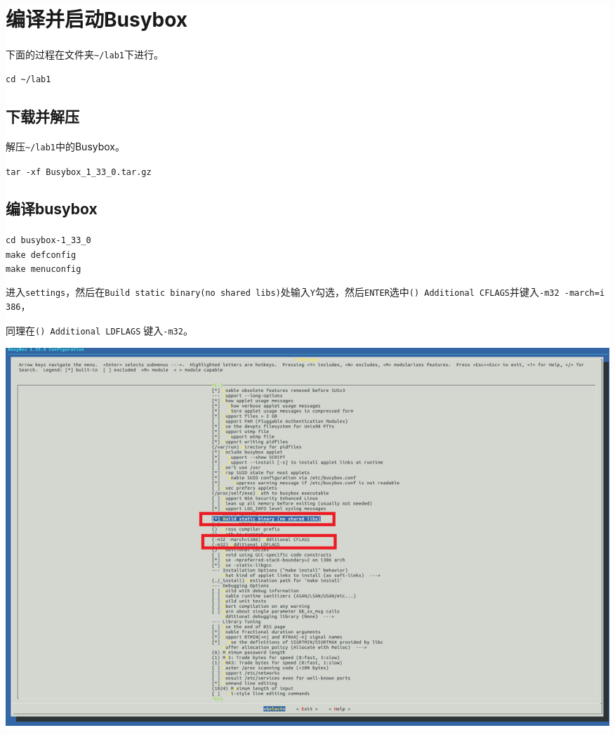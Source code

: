 # 编译并启动Busybox  

下面的过程在文件夹`~/lab1`下进行。

```shell
cd ~/lab1
```

## 下载并解压

解压`~/lab1`中的Busybox。

```shell
tar -xf Busybox_1_33_0.tar.gz
```

## 编译busybox

```shell
cd busybox-1_33_0
make defconfig
make menuconfig
```

进入`settings`，然后在`Build static binary(no shared libs)`处输入`Y`勾选，然后`ENTER`选中`() Additional CFLAGS`并键入`-m32 -march=i386`，

同理在`() Additional LDFLAGS` 键入`-m32`。

![配置busybox](images/配置busybox.PNG)
